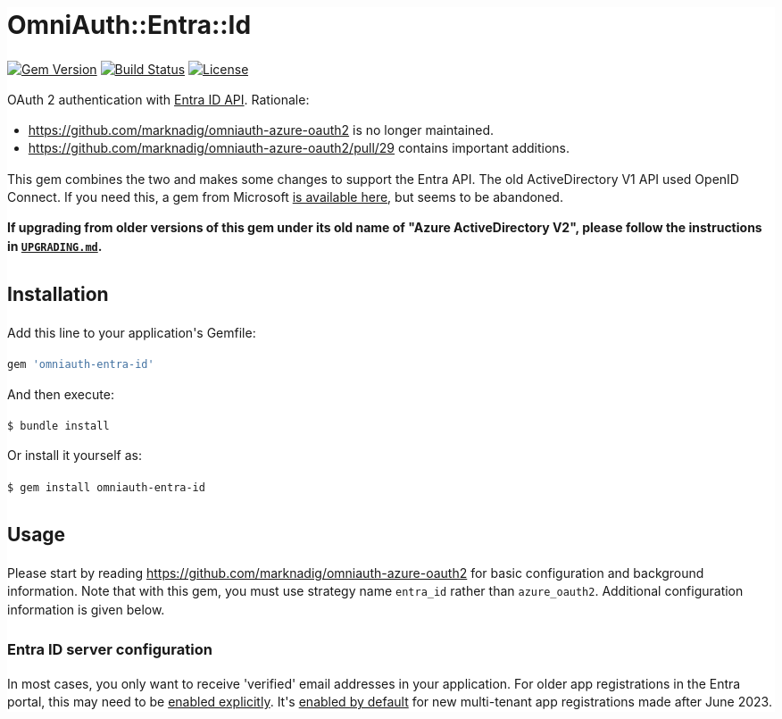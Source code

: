 # OmniAuth::Entra::Id

[![Gem Version](https://badge.fury.io/rb/omniauth-entra-id.svg)](https://rubygems.org/gems/omniauth-entra-id)
[![Build Status](https://github.com/RIPAGlobal/omniauth-entra-id/actions/workflows/master.yml/badge.svg)](https://github.com/RIPAGlobal/omniauth-entra-id/actions)
[![License](https://img.shields.io/github/license/RIPAGlobal/omniauth-entra-id.svg)](LICENSE.txt)

OAuth 2 authentication with [Entra ID API](https://learn.microsoft.com/en-us/entra/identity-platform/v2-overview). Rationale:

* https://github.com/marknadig/omniauth-azure-oauth2 is no longer maintained.
* https://github.com/marknadig/omniauth-azure-oauth2/pull/29 contains important additions.

This gem combines the two and makes some changes to support the Entra API. The old ActiveDirectory V1 API used OpenID Connect. If you need this, a gem from Microsoft [is available here](https://github.com/AzureAD/omniauth-azure-activedirectory), but seems to be abandoned.

**If upgrading from older versions of this gem under its old name of "Azure ActiveDirectory V2", please follow the instructions in [`UPGRADING.md`](UPGRADING.md).**



## Installation

Add this line to your application's Gemfile:

```ruby
gem 'omniauth-entra-id'
```

And then execute:

```shell
$ bundle install
```

Or install it yourself as:

```shell
$ gem install omniauth-entra-id
```



## Usage

Please start by reading https://github.com/marknadig/omniauth-azure-oauth2 for basic configuration and background information. Note that with this gem, you must use strategy name `entra_id` rather than `azure_oauth2`. Additional configuration information is given below.

### Entra ID server configuration

In most cases, you only want to receive 'verified' email addresses in your application. For older app registrations in the Entra portal, this may need to be [enabled explicitly](https://learn.microsoft.com/en-us/graph/applications-authenticationbehaviors?tabs=http#prevent-the-issuance-of-email-claims-with-unverified-domain-owners). It's [enabled by default](https://learn.microsoft.com/en-us/entra/identity-platform/migrate-off-email-claim-authorization#how-do-i-protect-my-application-immediately) for new multi-tenant app registrations made after June 2023.
